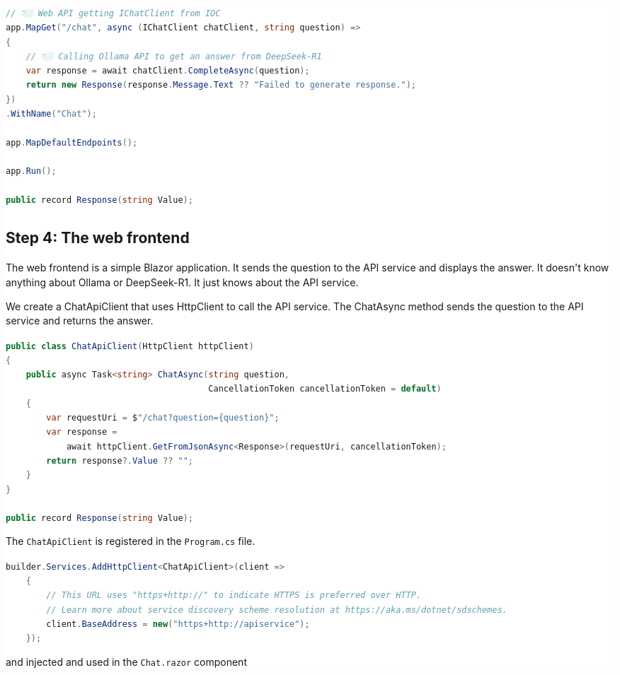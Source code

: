 ```csharp
// 👇🏼 Web API getting IChatClient from IOC
app.MapGet("/chat", async (IChatClient chatClient, string question) =>
{
    // 👇🏼 Calling Ollama API to get an answer from DeepSeek-R1
    var response = await chatClient.CompleteAsync(question);
    return new Response(response.Message.Text ?? "Failed to generate response.");
})
.WithName("Chat");

app.MapDefaultEndpoints();

app.Run();

public record Response(string Value);
```

## Step 4: The web frontend

The web frontend is a simple Blazor application. It sends the question to the API service and displays the answer. It doesn't know anything about Ollama or DeepSeek-R1. It just knows about the API service.

We create a ChatApiClient that uses HttpClient to call the API service. The ChatAsync method sends the question to the API service and returns the answer.

```csharp
public class ChatApiClient(HttpClient httpClient)
{
    public async Task<string> ChatAsync(string question, 
                                        CancellationToken cancellationToken = default)
    {
        var requestUri = $"/chat?question={question}";
        var response = 
            await httpClient.GetFromJsonAsync<Response>(requestUri, cancellationToken);
        return response?.Value ?? "";
    }
}

public record Response(string Value);
```

The `ChatApiClient` is registered in the `Program.cs` file.

```csharp
builder.Services.AddHttpClient<ChatApiClient>(client =>
    {
        // This URL uses "https+http://" to indicate HTTPS is preferred over HTTP.
        // Learn more about service discovery scheme resolution at https://aka.ms/dotnet/sdschemes.
        client.BaseAddress = new("https+http://apiservice");
    });
```

and injected and used in the `Chat.razor` component
